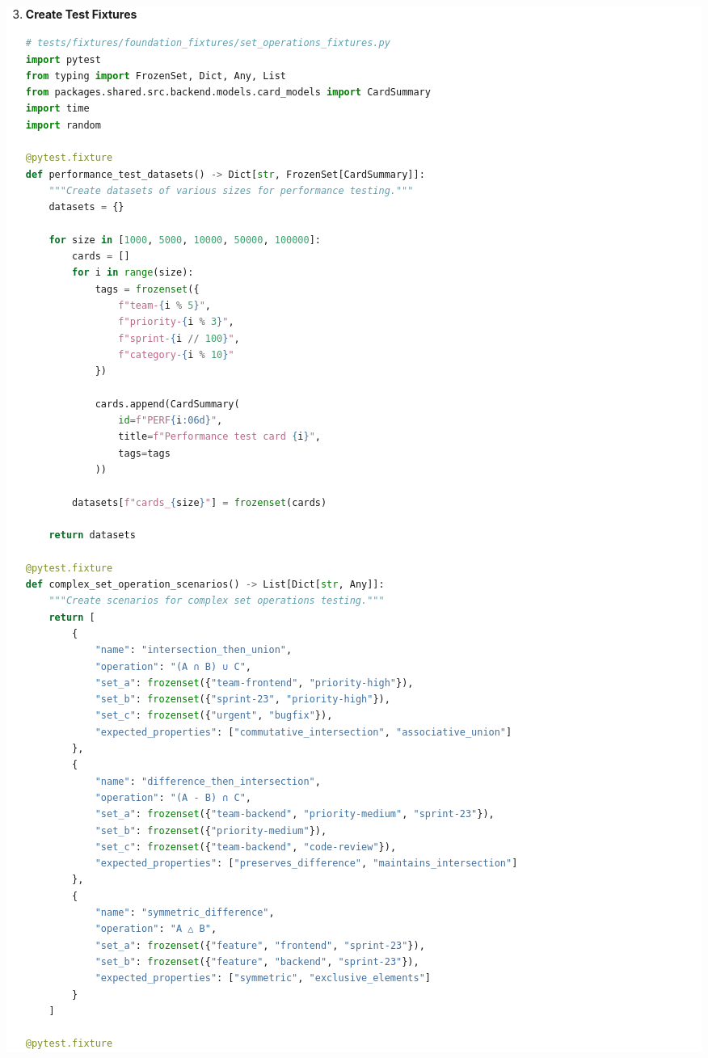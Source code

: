3. **Create Test Fixtures**
   ```python
   # tests/fixtures/foundation_fixtures/set_operations_fixtures.py
   import pytest
   from typing import FrozenSet, Dict, Any, List
   from packages.shared.src.backend.models.card_models import CardSummary
   import time
   import random

   @pytest.fixture
   def performance_test_datasets() -> Dict[str, FrozenSet[CardSummary]]:
       """Create datasets of various sizes for performance testing."""
       datasets = {}

       for size in [1000, 5000, 10000, 50000, 100000]:
           cards = []
           for i in range(size):
               tags = frozenset({
                   f"team-{i % 5}",
                   f"priority-{i % 3}",
                   f"sprint-{i // 100}",
                   f"category-{i % 10}"
               })

               cards.append(CardSummary(
                   id=f"PERF{i:06d}",
                   title=f"Performance test card {i}",
                   tags=tags
               ))

           datasets[f"cards_{size}"] = frozenset(cards)

       return datasets

   @pytest.fixture
   def complex_set_operation_scenarios() -> List[Dict[str, Any]]:
       """Create scenarios for complex set operations testing."""
       return [
           {
               "name": "intersection_then_union",
               "operation": "(A ∩ B) ∪ C",
               "set_a": frozenset({"team-frontend", "priority-high"}),
               "set_b": frozenset({"sprint-23", "priority-high"}),
               "set_c": frozenset({"urgent", "bugfix"}),
               "expected_properties": ["commutative_intersection", "associative_union"]
           },
           {
               "name": "difference_then_intersection",
               "operation": "(A - B) ∩ C",
               "set_a": frozenset({"team-backend", "priority-medium", "sprint-23"}),
               "set_b": frozenset({"priority-medium"}),
               "set_c": frozenset({"team-backend", "code-review"}),
               "expected_properties": ["preserves_difference", "maintains_intersection"]
           },
           {
               "name": "symmetric_difference",
               "operation": "A △ B",
               "set_a": frozenset({"feature", "frontend", "sprint-23"}),
               "set_b": frozenset({"feature", "backend", "sprint-23"}),
               "expected_properties": ["symmetric", "exclusive_elements"]
           }
       ]

   @pytest.fixture
   ```